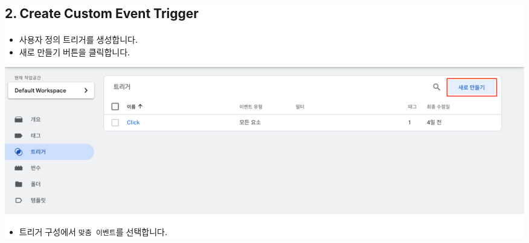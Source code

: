 ## 2. Create Custom Event Trigger

* 사용자 정의 트리거를 생성합니다.
* 새로 만들기 버튼을 클릭합니다.

<p align="center">
    <img src="/images/custom-event-in-google-tag-manager-4.JPG" width="100%" class="image__border">
</p>

* 트리거 구성에서 `맞춤 이벤트`를 선택합니다.

<p align="center">